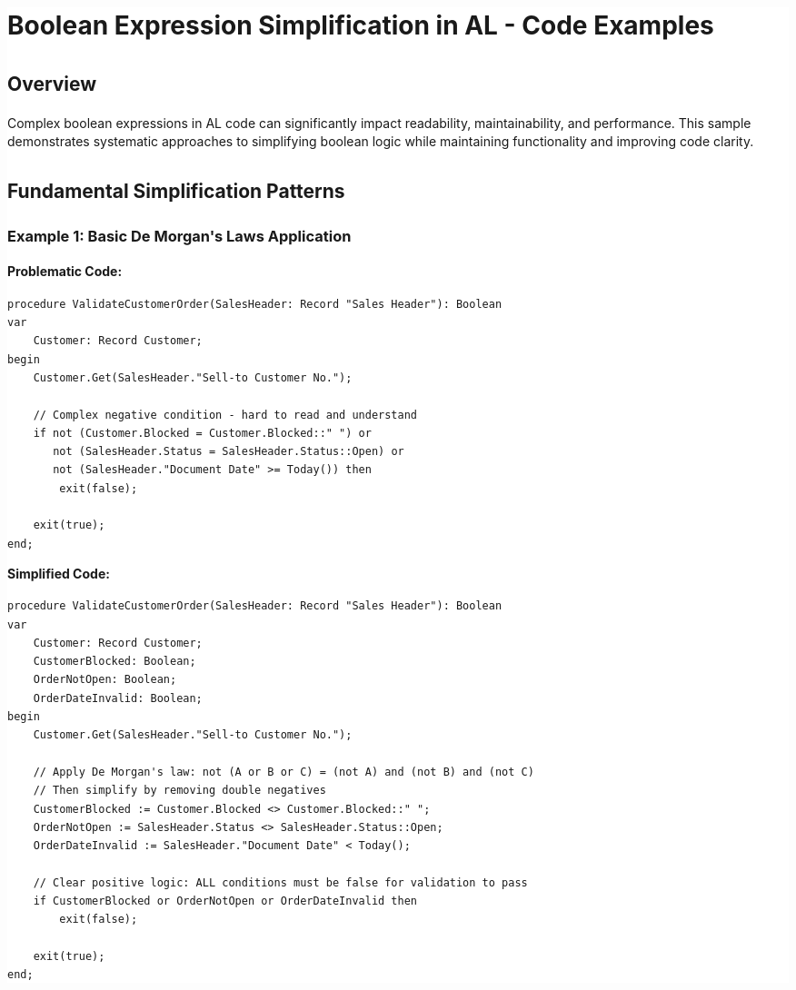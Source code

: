 # Boolean Expression Simplification in AL - Code Examples

## Overview
Complex boolean expressions in AL code can significantly impact readability, maintainability, and performance. This sample demonstrates systematic approaches to simplifying boolean logic while maintaining functionality and improving code clarity.

## Fundamental Simplification Patterns

### Example 1: Basic De Morgan's Laws Application

**Problematic Code:**
```al
procedure ValidateCustomerOrder(SalesHeader: Record "Sales Header"): Boolean
var
    Customer: Record Customer;
begin
    Customer.Get(SalesHeader."Sell-to Customer No.");

    // Complex negative condition - hard to read and understand
    if not (Customer.Blocked = Customer.Blocked::" ") or
       not (SalesHeader.Status = SalesHeader.Status::Open) or
       not (SalesHeader."Document Date" >= Today()) then
        exit(false);

    exit(true);
end;
```

**Simplified Code:**
```al
procedure ValidateCustomerOrder(SalesHeader: Record "Sales Header"): Boolean
var
    Customer: Record Customer;
    CustomerBlocked: Boolean;
    OrderNotOpen: Boolean;
    OrderDateInvalid: Boolean;
begin
    Customer.Get(SalesHeader."Sell-to Customer No.");

    // Apply De Morgan's law: not (A or B or C) = (not A) and (not B) and (not C)
    // Then simplify by removing double negatives
    CustomerBlocked := Customer.Blocked <> Customer.Blocked::" ";
    OrderNotOpen := SalesHeader.Status <> SalesHeader.Status::Open;
    OrderDateInvalid := SalesHeader."Document Date" < Today();

    // Clear positive logic: ALL conditions must be false for validation to pass
    if CustomerBlocked or OrderNotOpen or OrderDateInvalid then
        exit(false);

    exit(true);
end;
```
